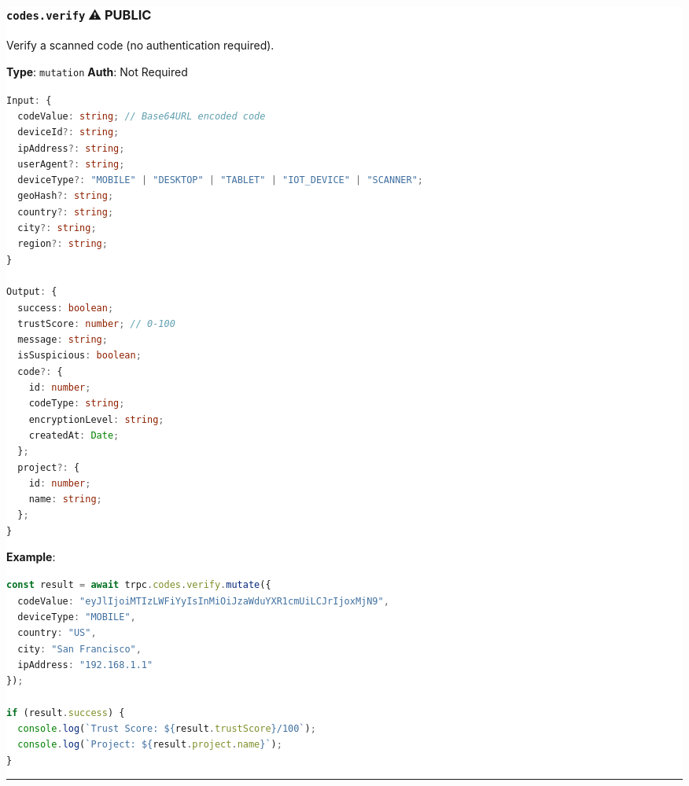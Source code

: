 
### `codes.verify` ⚠️ PUBLIC
Verify a scanned code (no authentication required).

**Type**: `mutation`
**Auth**: Not Required

```typescript
Input: {
  codeValue: string; // Base64URL encoded code
  deviceId?: string;
  ipAddress?: string;
  userAgent?: string;
  deviceType?: "MOBILE" | "DESKTOP" | "TABLET" | "IOT_DEVICE" | "SCANNER";
  geoHash?: string;
  country?: string;
  city?: string;
  region?: string;
}

Output: {
  success: boolean;
  trustScore: number; // 0-100
  message: string;
  isSuspicious: boolean;
  code?: {
    id: number;
    codeType: string;
    encryptionLevel: string;
    createdAt: Date;
  };
  project?: {
    id: number;
    name: string;
  };
}
```

**Example**:
```typescript
const result = await trpc.codes.verify.mutate({
  codeValue: "eyJlIjoiMTIzLWFiYyIsInMiOiJzaWduYXR1cmUiLCJrIjoxMjN9",
  deviceType: "MOBILE",
  country: "US",
  city: "San Francisco",
  ipAddress: "192.168.1.1"
});

if (result.success) {
  console.log(`Trust Score: ${result.trustScore}/100`);
  console.log(`Project: ${result.project.name}`);
}
```

---